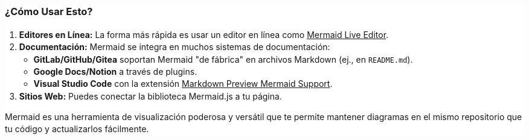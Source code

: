 ### ¿Cómo Usar Esto?

1.  **Editores en Línea:** La forma más rápida es usar un editor en línea como [Mermaid Live Editor](https://mermaid.live/).
2.  **Documentación:** Mermaid se integra en muchos sistemas de documentación:
    *   **GitLab/GitHub/Gitea** soportan Mermaid "de fábrica" en archivos Markdown (ej., en `README.md`).
    *   **Google Docs/Notion** a través de plugins.
    *   **Visual Studio Code** con la extensión [Markdown Preview Mermaid Support](https://marketplace.visualstudio.com/items?itemName=bierner.markdown-mermaid).
3.  **Sitios Web:** Puedes conectar la biblioteca Mermaid.js a tu página.

Mermaid es una herramienta de visualización poderosa y versátil que te permite mantener diagramas en el mismo repositorio que tu código y actualizarlos fácilmente.
